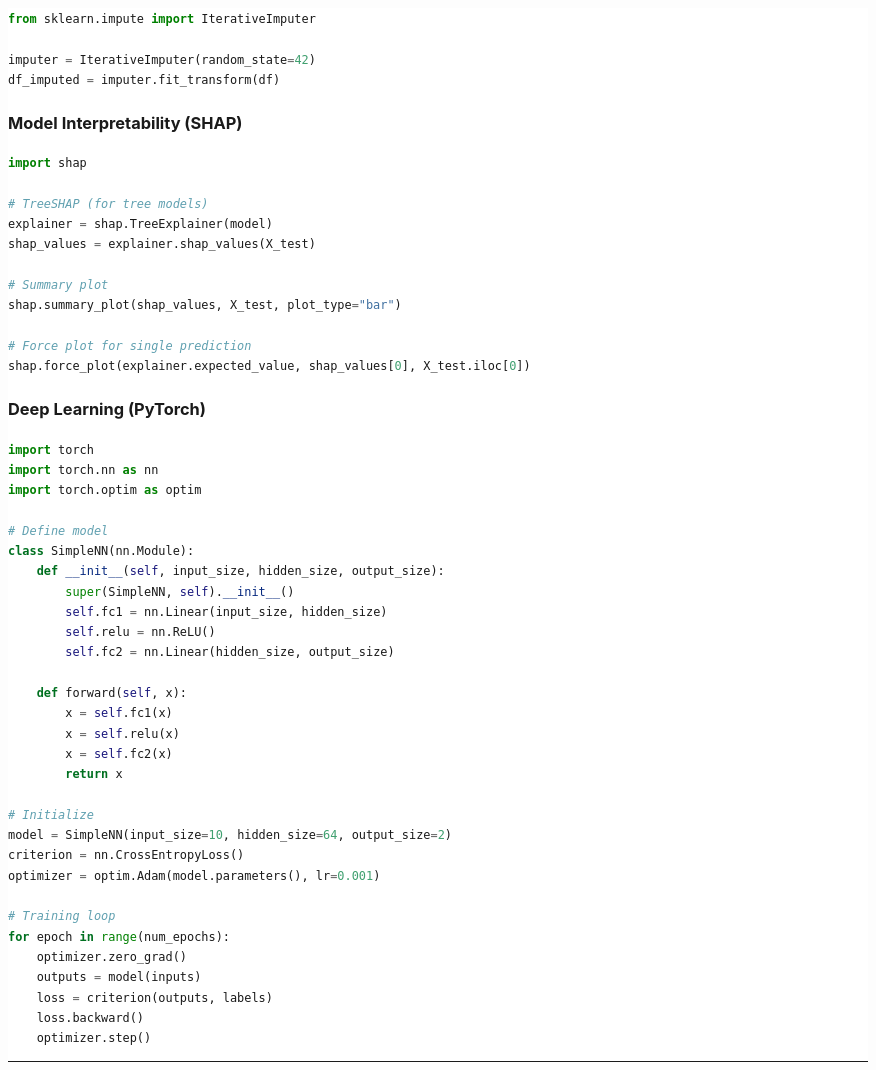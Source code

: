 ```python
from sklearn.impute import IterativeImputer

imputer = IterativeImputer(random_state=42)
df_imputed = imputer.fit_transform(df)
```

### Model Interpretability (SHAP)

```python
import shap

# TreeSHAP (for tree models)
explainer = shap.TreeExplainer(model)
shap_values = explainer.shap_values(X_test)

# Summary plot
shap.summary_plot(shap_values, X_test, plot_type="bar")

# Force plot for single prediction
shap.force_plot(explainer.expected_value, shap_values[0], X_test.iloc[0])
```

### Deep Learning (PyTorch)

```python
import torch
import torch.nn as nn
import torch.optim as optim

# Define model
class SimpleNN(nn.Module):
    def __init__(self, input_size, hidden_size, output_size):
        super(SimpleNN, self).__init__()
        self.fc1 = nn.Linear(input_size, hidden_size)
        self.relu = nn.ReLU()
        self.fc2 = nn.Linear(hidden_size, output_size)

    def forward(self, x):
        x = self.fc1(x)
        x = self.relu(x)
        x = self.fc2(x)
        return x

# Initialize
model = SimpleNN(input_size=10, hidden_size=64, output_size=2)
criterion = nn.CrossEntropyLoss()
optimizer = optim.Adam(model.parameters(), lr=0.001)

# Training loop
for epoch in range(num_epochs):
    optimizer.zero_grad()
    outputs = model(inputs)
    loss = criterion(outputs, labels)
    loss.backward()
    optimizer.step()
```

---